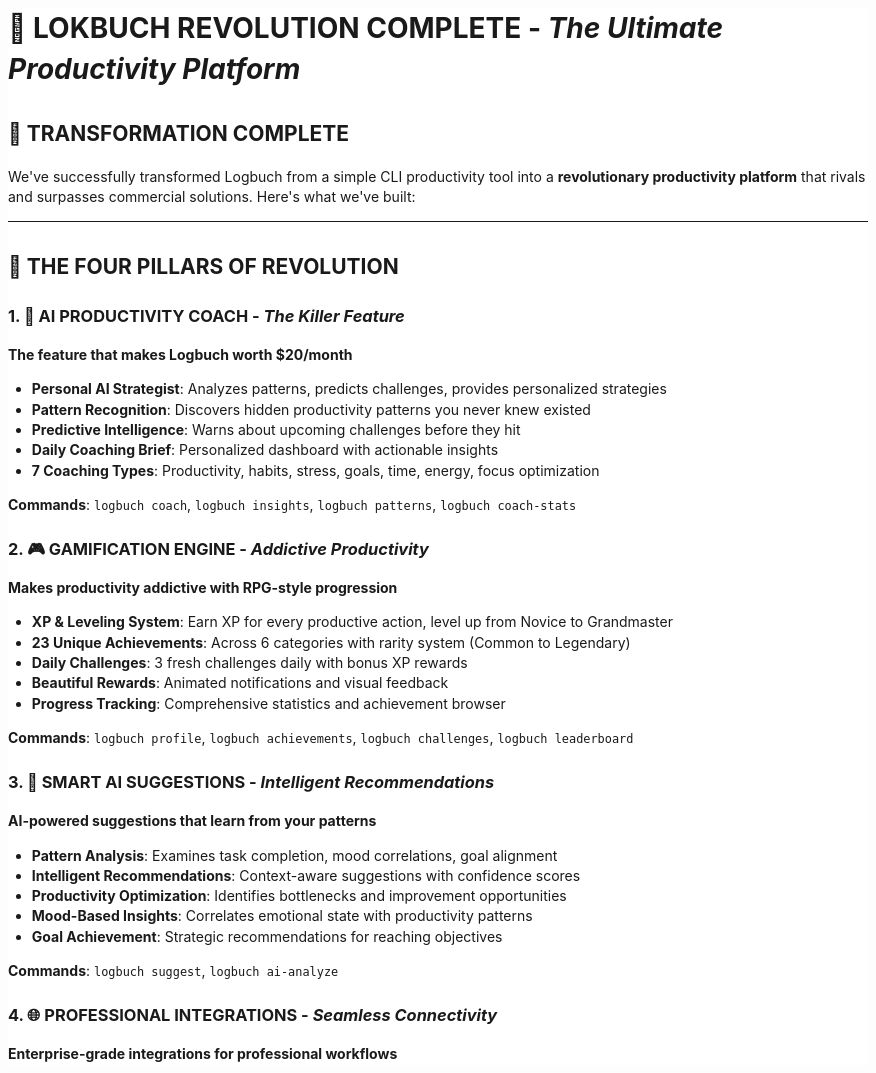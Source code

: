 # 🚀 **LOKBUCH REVOLUTION COMPLETE** - *The Ultimate Productivity Platform*

## 🌟 **TRANSFORMATION COMPLETE**

We've successfully transformed Logbuch from a simple CLI productivity tool into a **revolutionary productivity platform** that rivals and surpasses commercial solutions. Here's what we've built:

---

## 🎯 **THE FOUR PILLARS OF REVOLUTION**

### **1. 🧠 AI PRODUCTIVITY COACH** - *The Killer Feature*
**The feature that makes Logbuch worth $20/month**

- **Personal AI Strategist**: Analyzes patterns, predicts challenges, provides personalized strategies
- **Pattern Recognition**: Discovers hidden productivity patterns you never knew existed
- **Predictive Intelligence**: Warns about upcoming challenges before they hit
- **Daily Coaching Brief**: Personalized dashboard with actionable insights
- **7 Coaching Types**: Productivity, habits, stress, goals, time, energy, focus optimization

**Commands**: `logbuch coach`, `logbuch insights`, `logbuch patterns`, `logbuch coach-stats`

### **2. 🎮 GAMIFICATION ENGINE** - *Addictive Productivity*
**Makes productivity addictive with RPG-style progression**

- **XP & Leveling System**: Earn XP for every productive action, level up from Novice to Grandmaster
- **23 Unique Achievements**: Across 6 categories with rarity system (Common to Legendary)
- **Daily Challenges**: 3 fresh challenges daily with bonus XP rewards
- **Beautiful Rewards**: Animated notifications and visual feedback
- **Progress Tracking**: Comprehensive statistics and achievement browser

**Commands**: `logbuch profile`, `logbuch achievements`, `logbuch challenges`, `logbuch leaderboard`

### **3. 🤖 SMART AI SUGGESTIONS** - *Intelligent Recommendations*
**AI-powered suggestions that learn from your patterns**

- **Pattern Analysis**: Examines task completion, mood correlations, goal alignment
- **Intelligent Recommendations**: Context-aware suggestions with confidence scores
- **Productivity Optimization**: Identifies bottlenecks and improvement opportunities
- **Mood-Based Insights**: Correlates emotional state with productivity patterns
- **Goal Achievement**: Strategic recommendations for reaching objectives

**Commands**: `logbuch suggest`, `logbuch ai-analyze`

### **4. 🌐 PROFESSIONAL INTEGRATIONS** - *Seamless Connectivity*
**Enterprise-grade integrations for professional workflows**
